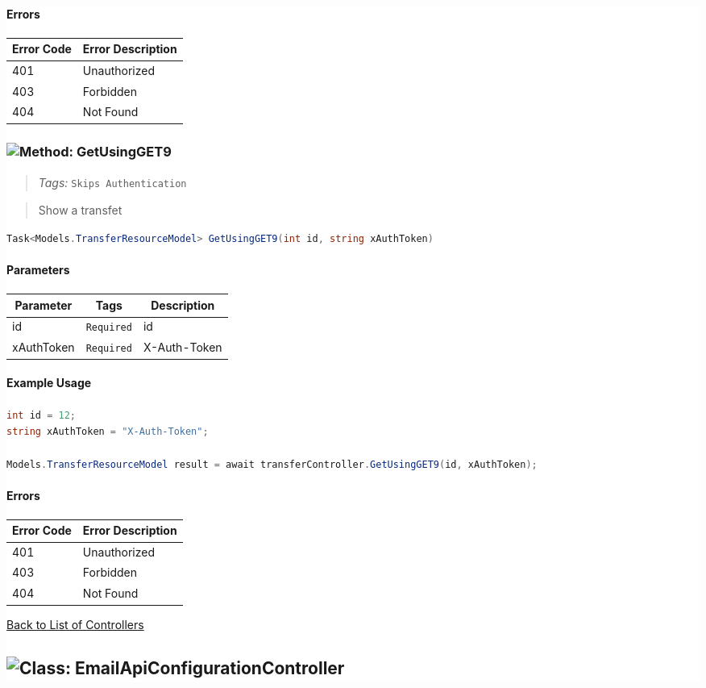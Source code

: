#### Errors

| Error Code | Error Description |
|------------|-------------------|
| 401 | Unauthorized |
| 403 | Forbidden |
| 404 | Not Found |


### <a name="get_using_get9"></a>![Method: ](https://apidocs.io/img/method.png "SMsmodeAPIREST.PCL.Controllers.TransferController.GetUsingGET9") GetUsingGET9

> *Tags:*  ``` Skips Authentication ``` 

> Show a transfet


```csharp
Task<Models.TransferResourceModel> GetUsingGET9(int id, string xAuthToken)
```

#### Parameters

| Parameter | Tags | Description |
|-----------|------|-------------|
| id |  ``` Required ```  | id |
| xAuthToken |  ``` Required ```  | X-Auth-Token |


#### Example Usage

```csharp
int id = 12;
string xAuthToken = "X-Auth-Token";

Models.TransferResourceModel result = await transferController.GetUsingGET9(id, xAuthToken);

```

#### Errors

| Error Code | Error Description |
|------------|-------------------|
| 401 | Unauthorized |
| 403 | Forbidden |
| 404 | Not Found |


[Back to List of Controllers](#list_of_controllers)

## <a name="email_api_configuration_controller"></a>![Class: ](https://apidocs.io/img/class.png "SMsmodeAPIREST.PCL.Controllers.EmailApiConfigurationController") EmailApiConfigurationController
